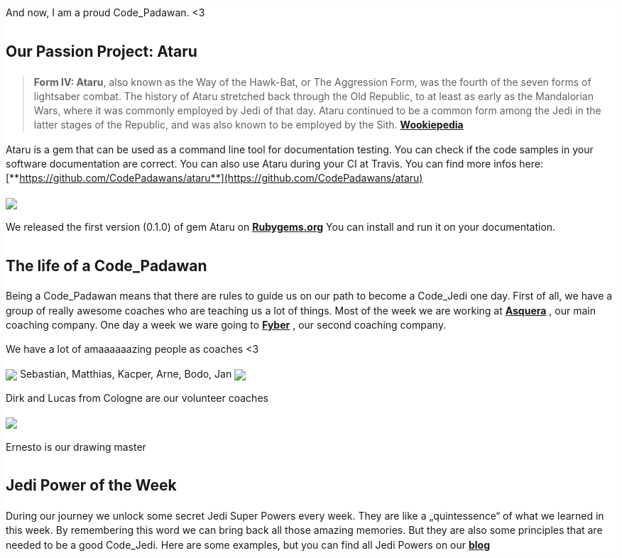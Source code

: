 And now, I am a proud Code_Padawan. <3

## Our Passion Project: Ataru

>**Form IV: Ataru**, also known as the Way of the Hawk-Bat, or The Aggression Form, was the fourth of the seven forms of lightsaber combat. The history of Ataru stretched back through the Old Republic, to at least as early as the Mandalorian Wars, where it was commonly employed by Jedi of that day. Ataru continued to be a common form among the Jedi in the latter stages of the Republic, and was also known to be employed by the Sith.
>[**Wookiepedia**](http://starwars.wikia.com/wiki/Form_IV:_Ataru)

Ataru is a gem that can be used as a command line tool for documentation testing. You can check if the code samples in your software documentation are correct.  You can also use Ataru during your CI at Travis.
You can find more infos here: [**https://github.com/CodePadawans/ataru**](https://github.com/CodePadawans/ataru)

<img src="http://code-padawans.de/wp-content/uploads/2014/09/gemversion.jpg" align="center" width="600">

We released the first version (0.1.0) of gem Ataru on [**Rubygems.org**](https://rubygems.org/gems/ataru)
You can install and run it on your documentation.

## The life of a Code_Padawan
Being a Code_Padawan means that there are rules to guide us on our path to become a Code_Jedi one day.
First of all, we have a group of really awesome coaches who are teaching us a lot of things. Most of the week we are working at [**Asquera**](http://asquera.de/) , our main coaching company. One day a week we ware going to [**Fyber**](http://www.fyber.com/) , our second coaching company.

We have a lot of amaaaaaazing people as coaches <3

<img src="http://code-padawans.de/wp-content/uploads/2014/07/kick-off.jpg" align="center" width="600">
Sebastian, Matthias, Kacper, Arne,  Bodo, Jan

<img src="http://code-padawans.de/wp-content/uploads/2014/08/geek.jpg" align="center" width="600">

Dirk and Lucas from Cologne are our volunteer coaches


<img src="http://code-padawans.de/wp-content/uploads/2014/09/ernesto.jpg" align="center" width="600">

Ernesto is our  drawing master


## Jedi Power of the Week
During our journey we unlock some secret Jedi Super Powers every week. They are like a „quintessence“ of  what we learned in this week. By remembering this word we can bring back all those amazing memories.
But they are also some principles that are needed to be a good Code_Jedi.
Here are some examples,  but you can find all Jedi Powers on our [**blog**](http://code-padawans.de/category/jedi_super_power)
